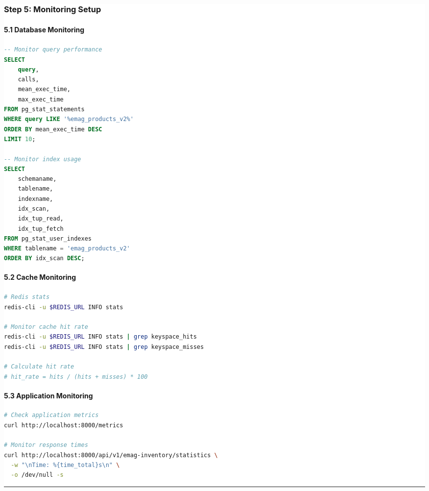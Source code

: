 
### Step 5: Monitoring Setup

#### 5.1 Database Monitoring
```sql
-- Monitor query performance
SELECT 
    query,
    calls,
    mean_exec_time,
    max_exec_time
FROM pg_stat_statements
WHERE query LIKE '%emag_products_v2%'
ORDER BY mean_exec_time DESC
LIMIT 10;

-- Monitor index usage
SELECT 
    schemaname,
    tablename,
    indexname,
    idx_scan,
    idx_tup_read,
    idx_tup_fetch
FROM pg_stat_user_indexes
WHERE tablename = 'emag_products_v2'
ORDER BY idx_scan DESC;
```

#### 5.2 Cache Monitoring
```bash
# Redis stats
redis-cli -u $REDIS_URL INFO stats

# Monitor cache hit rate
redis-cli -u $REDIS_URL INFO stats | grep keyspace_hits
redis-cli -u $REDIS_URL INFO stats | grep keyspace_misses

# Calculate hit rate
# hit_rate = hits / (hits + misses) * 100
```

#### 5.3 Application Monitoring
```bash
# Check application metrics
curl http://localhost:8000/metrics

# Monitor response times
curl http://localhost:8000/api/v1/emag-inventory/statistics \
  -w "\nTime: %{time_total}s\n" \
  -o /dev/null -s
```

---